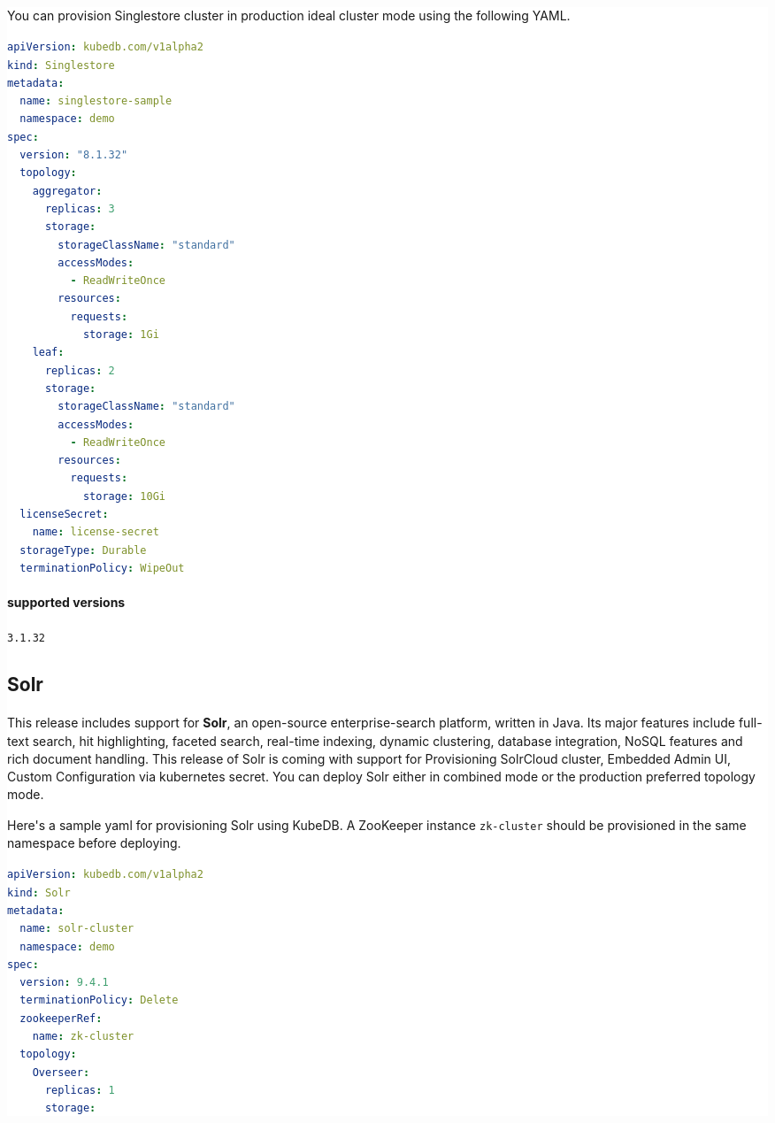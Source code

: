 You can provision Singlestore cluster in production ideal cluster mode using the following YAML.

```yaml
apiVersion: kubedb.com/v1alpha2
kind: Singlestore
metadata:
  name: singlestore-sample
  namespace: demo
spec:
  version: "8.1.32"
  topology:
    aggregator:
      replicas: 3
      storage:
        storageClassName: "standard"
        accessModes:
          - ReadWriteOnce
        resources:
          requests:
            storage: 1Gi
    leaf:
      replicas: 2
      storage:
        storageClassName: "standard"
        accessModes:
          - ReadWriteOnce
        resources:
          requests:
            storage: 10Gi
  licenseSecret:
    name: license-secret
  storageType: Durable
  terminationPolicy: WipeOut
```

#### supported versions
`3.1.32`

## Solr

This release includes support for **Solr**, an open-source enterprise-search platform, written in Java. Its major features include full-text search, hit highlighting, faceted search, real-time indexing, dynamic clustering, database integration, NoSQL features and rich document handling. This release of Solr is coming with support for Provisioning SolrCloud cluster, Embedded Admin UI, Custom Configuration via kubernetes secret. You can deploy Solr either in combined mode or the production preferred topology mode.

Here's a sample yaml for provisioning Solr using KubeDB. A ZooKeeper instance `zk-cluster` should be provisioned in the same namespace before deploying.

```yaml
apiVersion: kubedb.com/v1alpha2
kind: Solr
metadata:
  name: solr-cluster
  namespace: demo
spec:
  version: 9.4.1
  terminationPolicy: Delete
  zookeeperRef:
    name: zk-cluster
  topology:
    Overseer:
      replicas: 1
      storage:
```